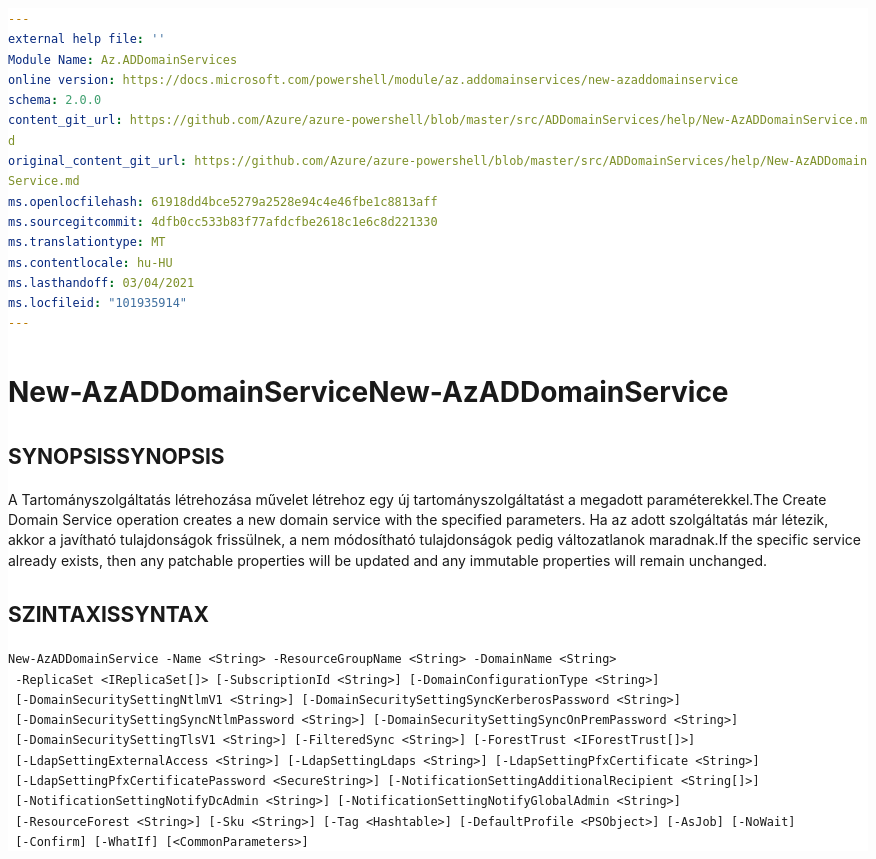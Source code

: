 ```yaml
---
external help file: ''
Module Name: Az.ADDomainServices
online version: https://docs.microsoft.com/powershell/module/az.addomainservices/new-azaddomainservice
schema: 2.0.0
content_git_url: https://github.com/Azure/azure-powershell/blob/master/src/ADDomainServices/help/New-AzADDomainService.md
original_content_git_url: https://github.com/Azure/azure-powershell/blob/master/src/ADDomainServices/help/New-AzADDomainService.md
ms.openlocfilehash: 61918dd4bce5279a2528e94c4e46fbe1c8813aff
ms.sourcegitcommit: 4dfb0cc533b83f77afdcfbe2618c1e6c8d221330
ms.translationtype: MT
ms.contentlocale: hu-HU
ms.lasthandoff: 03/04/2021
ms.locfileid: "101935914"
---
```

# <span data-ttu-id="4d9ab-101">New-AzADDomainService</span><span class="sxs-lookup"><span data-stu-id="4d9ab-101">New-AzADDomainService</span></span>

## <span data-ttu-id="4d9ab-102">SYNOPSIS</span><span class="sxs-lookup"><span data-stu-id="4d9ab-102">SYNOPSIS</span></span>
<span data-ttu-id="4d9ab-103">A Tartományszolgáltatás létrehozása művelet létrehoz egy új tartományszolgáltatást a megadott paraméterekkel.</span><span class="sxs-lookup"><span data-stu-id="4d9ab-103">The Create Domain Service operation creates a new domain service with the specified parameters.</span></span>
<span data-ttu-id="4d9ab-104">Ha az adott szolgáltatás már létezik, akkor a javítható tulajdonságok frissülnek, a nem módosítható tulajdonságok pedig változatlanok maradnak.</span><span class="sxs-lookup"><span data-stu-id="4d9ab-104">If the specific service already exists, then any patchable properties will be updated and any immutable properties will remain unchanged.</span></span>

## <span data-ttu-id="4d9ab-105">SZINTAXIS</span><span class="sxs-lookup"><span data-stu-id="4d9ab-105">SYNTAX</span></span>

```
New-AzADDomainService -Name <String> -ResourceGroupName <String> -DomainName <String>
 -ReplicaSet <IReplicaSet[]> [-SubscriptionId <String>] [-DomainConfigurationType <String>]
 [-DomainSecuritySettingNtlmV1 <String>] [-DomainSecuritySettingSyncKerberosPassword <String>]
 [-DomainSecuritySettingSyncNtlmPassword <String>] [-DomainSecuritySettingSyncOnPremPassword <String>]
 [-DomainSecuritySettingTlsV1 <String>] [-FilteredSync <String>] [-ForestTrust <IForestTrust[]>]
 [-LdapSettingExternalAccess <String>] [-LdapSettingLdaps <String>] [-LdapSettingPfxCertificate <String>]
 [-LdapSettingPfxCertificatePassword <SecureString>] [-NotificationSettingAdditionalRecipient <String[]>]
 [-NotificationSettingNotifyDcAdmin <String>] [-NotificationSettingNotifyGlobalAdmin <String>]
 [-ResourceForest <String>] [-Sku <String>] [-Tag <Hashtable>] [-DefaultProfile <PSObject>] [-AsJob] [-NoWait]
 [-Confirm] [-WhatIf] [<CommonParameters>]
```
